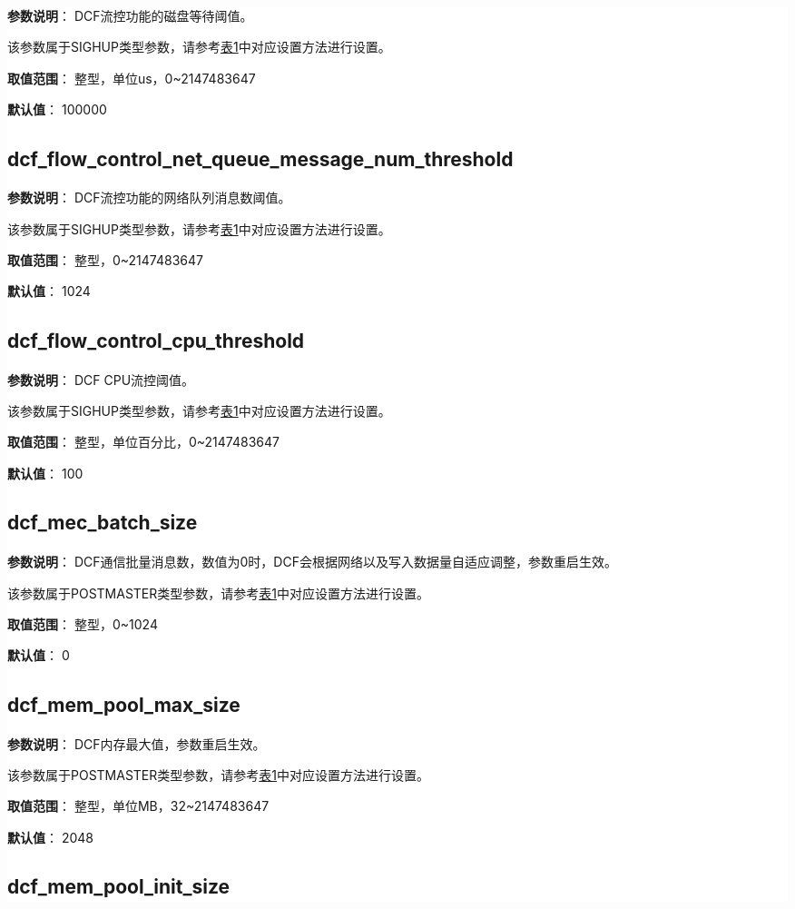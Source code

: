 **参数说明**： DCF流控功能的磁盘等待阈值。

该参数属于SIGHUP类型参数，请参考[表1](../DatabaseAdministrationGuide/参数设置.md#zh-cn_topic_0283137176_zh-cn_topic_0237121562_zh-cn_topic_0059777490_t91a6f212010f4503b24d7943aed6d846)中对应设置方法进行设置。

**取值范围**： 整型，单位us，0\~2147483647

**默认值**： 100000

## dcf\_flow\_control\_net\_queue\_message\_num\_threshold<a name="section84137154420"></a>

**参数说明**： DCF流控功能的网络队列消息数阈值。

该参数属于SIGHUP类型参数，请参考[表1](../DatabaseAdministrationGuide/参数设置.md#zh-cn_topic_0283137176_zh-cn_topic_0237121562_zh-cn_topic_0059777490_t91a6f212010f4503b24d7943aed6d846)中对应设置方法进行设置。

**取值范围**： 整型，0\~2147483647

**默认值**： 1024

## dcf\_flow\_control\_cpu\_threshold<a name="section11721171520415"></a>

**参数说明**： DCF CPU流控阈值。

该参数属于SIGHUP类型参数，请参考[表1](../DatabaseAdministrationGuide/参数设置.md#zh-cn_topic_0283137176_zh-cn_topic_0237121562_zh-cn_topic_0059777490_t91a6f212010f4503b24d7943aed6d846)中对应设置方法进行设置。

**取值范围**： 整型，单位百分比，0\~2147483647

**默认值**： 100

## dcf\_mec\_batch\_size<a name="section4974215344"></a>

**参数说明**： DCF通信批量消息数，数值为0时，DCF会根据网络以及写入数据量自适应调整，参数重启生效。

该参数属于POSTMASTER类型参数，请参考[表1](../DatabaseAdministrationGuide/参数设置.md#zh-cn_topic_0283137176_zh-cn_topic_0237121562_zh-cn_topic_0059777490_t91a6f212010f4503b24d7943aed6d846)中对应设置方法进行设置。

**取值范围**： 整型，0\~1024

**默认值**： 0

## dcf\_mem\_pool\_max\_size<a name="section8229171611412"></a>

**参数说明**： DCF内存最大值，参数重启生效。

该参数属于POSTMASTER类型参数，请参考[表1](../DatabaseAdministrationGuide/参数设置.md#zh-cn_topic_0283137176_zh-cn_topic_0237121562_zh-cn_topic_0059777490_t91a6f212010f4503b24d7943aed6d846)中对应设置方法进行设置。

**取值范围**： 整型，单位MB，32\~2147483647

**默认值**： 2048

## dcf\_mem\_pool\_init\_size<a name="section1345419161412"></a>
